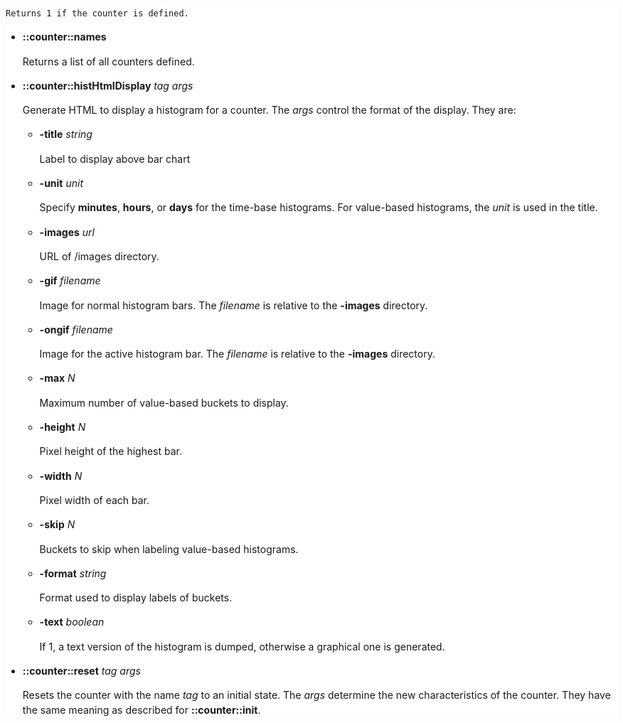    Returns 1 if the counter is defined.

  - <a name='7'></a>__::counter::names__

    Returns a list of all counters defined.

  - <a name='8'></a>__::counter::histHtmlDisplay__ *tag args*

    Generate HTML to display a histogram for a counter. The *args* control the
    format of the display. They are:

      * __-title__ *string*

        Label to display above bar chart

      * __-unit__ *unit*

        Specify __minutes__, __hours__, or __days__ for the time-base
        histograms. For value-based histograms, the *unit* is used in the title.

      * __-images__ *url*

        URL of /images directory.

      * __-gif__ *filename*

        Image for normal histogram bars. The *filename* is relative to the
        __-images__ directory.

      * __-ongif__ *filename*

        Image for the active histogram bar. The *filename* is relative to the
        __-images__ directory.

      * __-max__ *N*

        Maximum number of value-based buckets to display.

      * __-height__ *N*

        Pixel height of the highest bar.

      * __-width__ *N*

        Pixel width of each bar.

      * __-skip__ *N*

        Buckets to skip when labeling value-based histograms.

      * __-format__ *string*

        Format used to display labels of buckets.

      * __-text__ *boolean*

        If 1, a text version of the histogram is dumped, otherwise a graphical
        one is generated.

  - <a name='9'></a>__::counter::reset__ *tag args*

    Resets the counter with the name *tag* to an initial state. The *args*
    determine the new characteristics of the counter. They have the same meaning
    as described for __::counter::init__.
